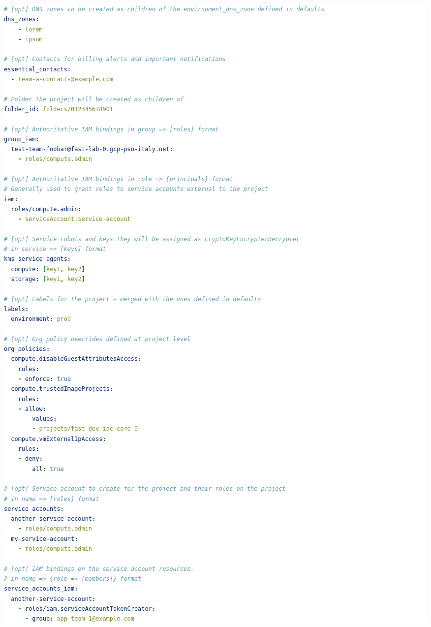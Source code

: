 ```yaml
# [opt] DNS zones to be created as children of the environment_dns_zone defined in defaults
dns_zones:
    - lorem
    - ipsum

# [opt] Contacts for billing alerts and important notifications
essential_contacts:
  - team-a-contacts@example.com

# Folder the project will be created as children of
folder_id: folders/012345678901

# [opt] Authoritative IAM bindings in group => [roles] format
group_iam:
  test-team-foobar@fast-lab-0.gcp-pso-italy.net:
    - roles/compute.admin

# [opt] Authoritative IAM bindings in role => [principals] format
# Generally used to grant roles to service accounts external to the project
iam:
  roles/compute.admin:
    - serviceAccount:service-account

# [opt] Service robots and keys they will be assigned as cryptoKeyEncrypterDecrypter
# in service => [keys] format
kms_service_agents:
  compute: [key1, key2]
  storage: [key1, key2]

# [opt] Labels for the project - merged with the ones defined in defaults
labels:
  environment: prod

# [opt] Org policy overrides defined at project level
org_policies:
  compute.disableGuestAttributesAccess:
    rules:
    - enforce: true
  compute.trustedImageProjects:
    rules:
    - allow:
        values:
        - projects/fast-dev-iac-core-0
  compute.vmExternalIpAccess:
    rules:
    - deny:
        all: true

# [opt] Service account to create for the project and their roles on the project
# in name => [roles] format
service_accounts:
  another-service-account:
    - roles/compute.admin
  my-service-account:
    - roles/compute.admin

# [opt] IAM bindings on the service account resources.
# in name => {role => [members]} format
service_accounts_iam:
  another-service-account:
    - roles/iam.serviceAccountTokenCreator:
      - group: app-team-1@example.com

```
